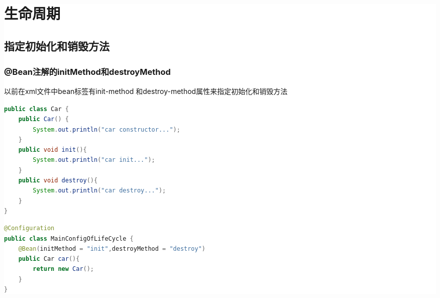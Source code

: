





































# 生命周期

## 指定初始化和销毁方法

### @Bean注解的initMethod和destroyMethod

以前在xml文件中bean标签有init-method 和destroy-method属性来指定初始化和销毁方法

```java
public class Car {
    public Car() {
        System.out.println("car constructor...");
    }
    public void init(){
        System.out.println("car init...");
    }
    public void destroy(){
        System.out.println("car destroy...");
    }
}
```



```java
@Configuration
public class MainConfigOfLifeCycle {
    @Bean(initMethod = "init",destroyMethod = "destroy")
    public Car car(){
        return new Car();
    }
}
```
